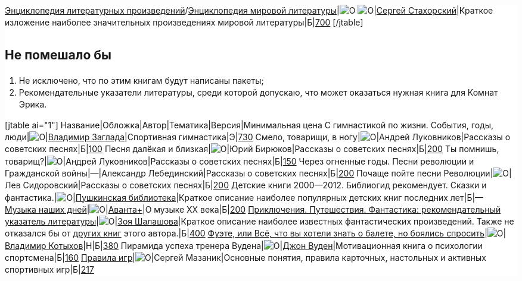 [Энциклопедия литературных произведений](http://www.encyclopedia.ru/cat/books/book/34998/)/[Энциклопедия мировой литературы](http://www.encyclopedia.ru/cat/books/book/7792/)|![О](https://i.imgur.com/jSGfxdS.jpg) ![О](https://i.imgur.com/Qjh9dAO.jpg)|[Сергей Стахорский](https://ru.wikipedia.org/wiki/%D0%A1%D1%82%D0%B0%D1%85%D0%BE%D1%80%D1%81%D0%BA%D0%B8%D0%B9,_%D0%A1%D0%B5%D1%80%D0%B3%D0%B5%D0%B9_%D0%92%D1%81%D0%B5%D0%B2%D0%BE%D0%BB%D0%BE%D0%B4%D0%BE%D0%B2%D0%B8%D1%87)|Краткое изложение наиболее значительных произведениях мировой литературы|Б|[700](https://www.ozon.ru/context/detail/id/19427165/)
[/jtable]

<a id="Не-помешало-бы"></a>
## Не помешало бы

1. Не исключено, что по этим книгам будут написаны пакеты;
1. Рекомендательные указатели литературы, среди которой допускаю, что может оказаться нужная книга для Комнат Эрика.

[jtable ai="1"]
Название|Обложка|Автор|Тематика|Версия|Минимальная цена
С гимнастикой по жизни. События, годы, люди|![О](https://i.imgur.com/a6IMSMQ.jpg)|[Владимир Заглада](https://www.authorhouse.com/BookStore/BookDetails/343444)|Спортивная гимнастика|Э|[730](https://play.google.com/store/books/details?id=KZfw1djKW6oC&rdid=book-KZfw1djKW6oC&rdot=1&source=gbs_vpt_read&pcampaignid=books_booksearch_viewport)
Смело, товарищи, в ногу|![О](https://i.imgur.com/34AYpHa.png)|Андрей Луковников|Рассказы о советских песнях|Б|[100](http://www.findbook.ru/search/d1?title=%D1%EC%E5%EB%EE%2C+%F2%EE%E2%E0%F0%E8%F9%E8%2C+%E2+%ED%EE%E3%F3&authors=%CB%F3%EA%EE%E2%ED%E8%EA%EE%E2&r=0&s=1&viewsize=15&startidx=0)
Песня далёкая и близкая|![О](https://i.imgur.com/PjOm397.png)|Юрий Бирюков|Рассказы о советских песнях|Б|[200](https://meshok.net/?good=179&search=%D0%BF%D0%B5%D1%81%D0%BD%D1%8F+%D0%B4%D0%B0%D0%BB%D1%91%D0%BA%D0%B0%D1%8F+%D0%B8+%D0%B1%D0%BB%D0%B8%D0%B7%D0%BA%D0%B0%D1%8F)
Ты помнишь, товарищ?|![О](https://i.imgur.com/p05FnEP.jpg)|Андрей Луковников|Рассказы о советских песнях|Б|[150](http://www.findbook.ru/search/d1?title=%D2%FB+%EF%EE%EC%ED%E8%F8%FC%2C+%F2%EE%E2%E0%F0%E8%F9&r=0&s=1&viewsize=15&startidx=0)
Через огненные годы. Песни революции и Гражданской войны|—|Александр Лебединский|Рассказы о советских песнях|Б|[200](http://www.findbook.ru/search/d1?title=%D7%E5%F0%E5%E7+%EE%E3%ED%E5%ED%ED%FB%E5+%E3%EE%E4%FB&r=0&s=1&viewsize=15&startidx=0)
Почаще пойте песни Революции|![О](https://i.imgur.com/fn15W5A.jpg)|Лев Сидоровский|Рассказы о советских песнях|Б|[200](http://www.findbook.ru/search/d1?title=%CF%EE%F7%E0%F9%E5+%EF%EE%E9%F2%E5+%EF%E5%F1%ED%E8+%D0%E5%E2%EE%EB%FE%F6%E8%E8&r=0&s=1&viewsize=15&startidx=0)
Детские книги 2000—2012. Библиогид рекомендует. Сказки и фантастика.|![О](https://i.imgur.com/eGjTYUC.jpg)|[Пушкинская библиотека](http://www.pbl.ru/)|Краткое описание наиболее популярных детских книг последних лет|Б|—
[Музыка наших дней](https://www.labirint.ru/books/315483/)|![О](https://i.imgur.com/qe6LBw4.png)|[Аванта+](https://fantlab.ru/publisher8)|О музыке XX века|Б|[200](http://www.findbook.ru/search/d1?title=%EC%F3%E7%FB%EA%E0+%ED%E0%F8%E8%F5+%E4%ED%E5%E9&r=0&s=1&viewsize=15&startidx=0)
[Приключения. Путешествия. Фантастика: рекомендательный указатель литературы](https://fantlab.ru/edition105928)|![О](https://i.imgur.com/IQb5P2b.jpg)|[Зоя Шалашова](http://scifi.spb.ru/critics/sh/shalasho.z/shalasho.htm)|Краткое описание наиболее известных фантастических произведений. Также не отказался бы от [других книг](http://scifi.spb.ru/critics/sh/shalasho.z/shalasho.htm) этого автора.|Б|[400](http://www.findbook.ru/search/d1?title=%CF%F0%E8%EA%EB%FE%F7%E5%ED%E8%FF+%CF%F3%F2%E5%F8%E5%F1%F2%E2%E8%FF+%D4%E0%ED%F2%E0%F1%F2%E8%EA%E0&authors=%D8%E0%EB%E0%F8%EE%E2%E0&r=0&s=1&viewsize=15&startidx=0)
[Фуэте, или Всё, что вы хотели знать о балете, но боялись спросить](https://alib.gfamily.space/knigq40221.jpg)|![О](https://i.imgur.com/ZUL5A9M.jpg)|[Владимир Котыхов](https://musicseasons.org/author/vladimir-kotihov/)|Н|Б|[380](http://www.findbook.ru/search/d1?title=%F4%F3%FD%F2%E5+%EE+%E1%E0%EB%E5%F2%E5&r=0&s=1&viewsize=15&startidx=0)
Пирамида успеха тренера Вудена|![О](https://i.imgur.com/n9bC7mK.jpg)|[Джон Вуден](https://www.britannica.com/biography/John-Wooden)|Мотивационная книга о психологии спортсмена|Б|[160](https://www.visson.net/book/piramida-uspekha-trenera-vudena)
[Правила игр](https://books.google.ru/books?id=A9gPAwAAQBAJ&printsec=frontcover&source=gbs_ge_summary_r&cad=0#v=onepage&q&f=false)|![О](https://i.imgur.com/KusRinD.jpg)|Сергей Мазаник|Основные понятия, правила карточных, настольных и активных спортивных игр|Б|[217](https://www.chitai-gorod.ru/catalog/book/689832/?utm_source=ymarket&utm_medium=cpc&utm_campaign=9646&utm_content=9621&utm_term=689832)